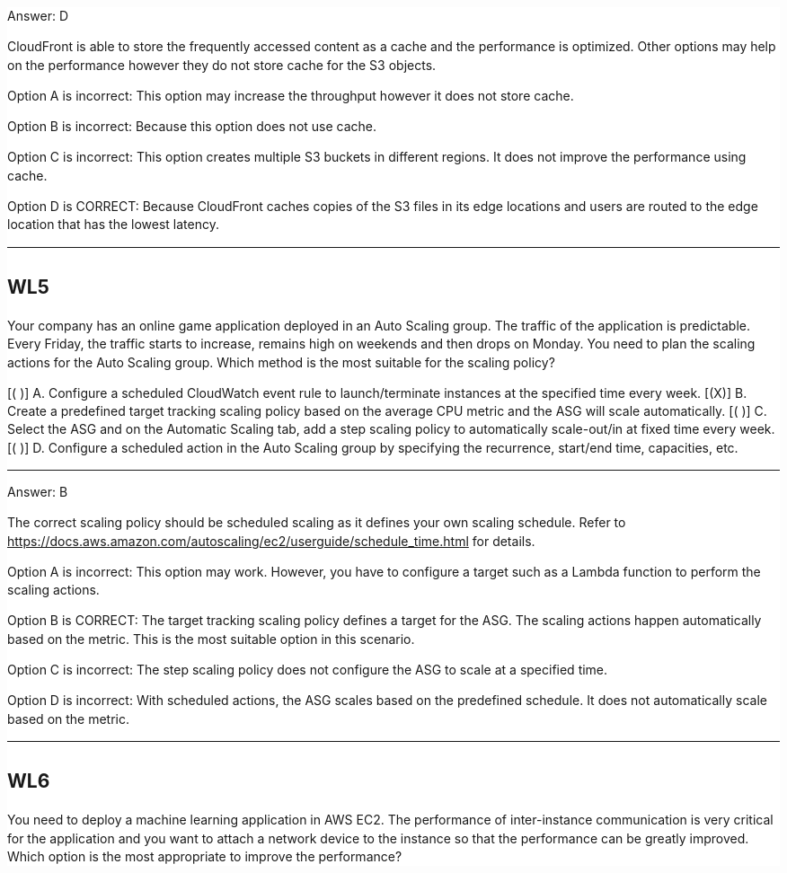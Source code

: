 Answer: D

CloudFront is able to store the frequently accessed content as a cache and the performance is optimized. Other options may help on the performance however they do not store cache for the S3 objects.

Option A is incorrect: This option may increase the throughput however it does not store cache.

Option B is incorrect: Because this option does not use cache.

Option C is incorrect: This option creates multiple S3 buckets in different regions. It does not improve the performance using cache.

Option D is CORRECT: Because CloudFront caches copies of the S3 files in its edge locations and users are routed to the edge location that has the lowest latency.

***********************************************************************

## WL5

Your company has an online game application deployed in an Auto Scaling group. The traffic of the application is predictable. Every Friday, the traffic starts to increase, remains high on weekends and then drops on Monday. You need to plan the scaling actions for the Auto Scaling group. Which method is the most suitable for the scaling policy?

[( )] A. Configure a scheduled CloudWatch event rule to launch/terminate instances at the specified time every week.
[(X)] B. Create a predefined target tracking scaling policy based on the average CPU metric and the ASG will scale automatically.
[( )] C. Select the ASG and on the Automatic Scaling tab, add a step scaling policy to automatically scale-out/in at fixed time every week.
[( )] D. Configure a scheduled action in the Auto Scaling group by specifying the recurrence, start/end time, capacities, etc.
***********************************************************************
Answer: B

The correct scaling policy should be scheduled scaling as it defines your own scaling schedule. Refer to https://docs.aws.amazon.com/autoscaling/ec2/userguide/schedule_time.html for details.

Option A is incorrect: This option may work. However, you have to configure a target such as a Lambda function to perform the scaling actions.

Option B is CORRECT: The target tracking scaling policy defines a target for the ASG. The scaling actions happen automatically based on the metric. This is the most suitable option in this scenario.

Option C is incorrect: The step scaling policy does not configure the ASG to scale at a specified time.

Option D is incorrect: With scheduled actions, the ASG scales based on the predefined schedule. It does not automatically scale based on the metric.

***********************************************************************

## WL6

You need to deploy a machine learning application in AWS EC2. The
performance of inter-instance communication is very critical for the application
and you want to attach a network device to the instance so that the performance can
be greatly improved. Which option is the most appropriate to improve the
performance?
